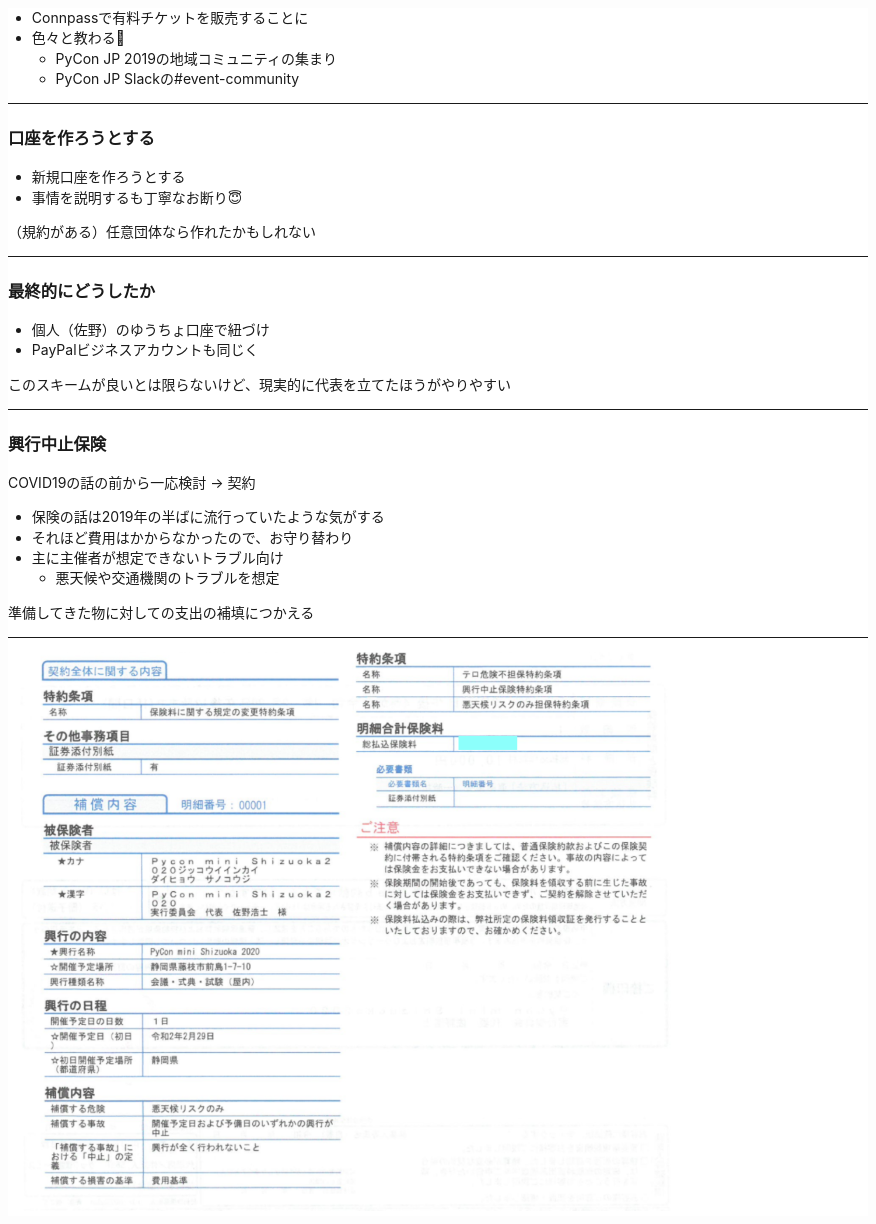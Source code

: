 - Connpassで有料チケットを販売することに
- 色々と教わる👀
  - PyCon JP 2019の地域コミュニティの集まり
  - PyCon JP Slackの#event-community

---

### 口座を作ろうとする

- 新規口座を作ろうとする
- 事情を説明するも丁寧なお断り😇

（規約がある）任意団体なら作れたかもしれない

---

### 最終的にどうしたか

- 個人（佐野）のゆうちょ口座で紐づけ
- PayPalビジネスアカウントも同じく

このスキームが良いとは限らないけど、現実的に代表を立てたほうがやりやすい

---

### 興行中止保険

COVID19の話の前から一応検討 -> 契約

- 保険の話は2019年の半ばに流行っていたような気がする
- それほど費用はかからなかったので、お守り替わり
- 主に主催者が想定できないトラブル向け
  - 悪天候や交通機関のトラブルを想定

準備してきた物に対しての支出の補填につかえる

---

![写真イメージを乗せる:契約書の一部](./20201128_pysuruga/img/pysuruga/pycon_shizu_2020-11-27_055752.png)